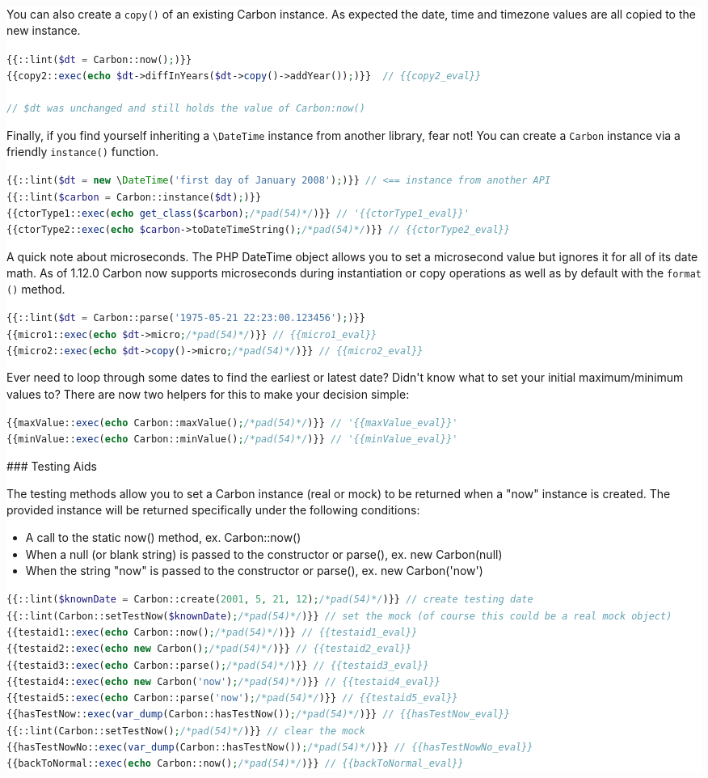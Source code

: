 You can also create a `copy()` of an existing Carbon instance.  As expected the date, time and timezone values are all copied to the new instance.

```php
{{::lint($dt = Carbon::now();)}}
{{copy2::exec(echo $dt->diffInYears($dt->copy()->addYear());)}}  // {{copy2_eval}}

// $dt was unchanged and still holds the value of Carbon:now()
```

Finally, if you find yourself inheriting a `\DateTime` instance from another library, fear not!  You can create a `Carbon` instance via a friendly `instance()` function.

```php
{{::lint($dt = new \DateTime('first day of January 2008');)}} // <== instance from another API
{{::lint($carbon = Carbon::instance($dt);)}}
{{ctorType1::exec(echo get_class($carbon);/*pad(54)*/)}} // '{{ctorType1_eval}}'
{{ctorType2::exec(echo $carbon->toDateTimeString();/*pad(54)*/)}} // {{ctorType2_eval}}
```

A quick note about microseconds.  The PHP DateTime object allows you to set a microsecond value but ignores it for all of its date math.  As of 1.12.0 Carbon now supports microseconds during instantiation or copy operations as well as by default with the `format()` method.

```php
{{::lint($dt = Carbon::parse('1975-05-21 22:23:00.123456');)}}
{{micro1::exec(echo $dt->micro;/*pad(54)*/)}} // {{micro1_eval}}
{{micro2::exec(echo $dt->copy()->micro;/*pad(54)*/)}} // {{micro2_eval}}
```

Ever need to loop through some dates to find the earliest or latest date?  Didn't know what to set your initial maximum/minimum values to? There are now two helpers for this to make your decision simple:

```php
{{maxValue::exec(echo Carbon::maxValue();/*pad(54)*/)}} // '{{maxValue_eval}}'
{{minValue::exec(echo Carbon::minValue();/*pad(54)*/)}} // '{{minValue_eval}}'
```

<a name="api-testing"/>
### Testing Aids

The testing methods allow you to set a Carbon instance (real or mock) to be returned when a "now" instance is created.  The provided instance will be returned specifically under the following conditions:
- A call to the static now() method, ex. Carbon::now()
- When a null (or blank string) is passed to the constructor or parse(), ex. new Carbon(null)
- When the string "now" is passed to the constructor or parse(), ex. new Carbon('now')

```php
{{::lint($knownDate = Carbon::create(2001, 5, 21, 12);/*pad(54)*/)}} // create testing date
{{::lint(Carbon::setTestNow($knownDate);/*pad(54)*/)}} // set the mock (of course this could be a real mock object)
{{testaid1::exec(echo Carbon::now();/*pad(54)*/)}} // {{testaid1_eval}}
{{testaid2::exec(echo new Carbon();/*pad(54)*/)}} // {{testaid2_eval}}
{{testaid3::exec(echo Carbon::parse();/*pad(54)*/)}} // {{testaid3_eval}}
{{testaid4::exec(echo new Carbon('now');/*pad(54)*/)}} // {{testaid4_eval}}
{{testaid5::exec(echo Carbon::parse('now');/*pad(54)*/)}} // {{testaid5_eval}}
{{hasTestNow::exec(var_dump(Carbon::hasTestNow());/*pad(54)*/)}} // {{hasTestNow_eval}}
{{::lint(Carbon::setTestNow();/*pad(54)*/)}} // clear the mock
{{hasTestNowNo::exec(var_dump(Carbon::hasTestNow());/*pad(54)*/)}} // {{hasTestNowNo_eval}}
{{backToNormal::exec(echo Carbon::now();/*pad(54)*/)}} // {{backToNormal_eval}}
```
